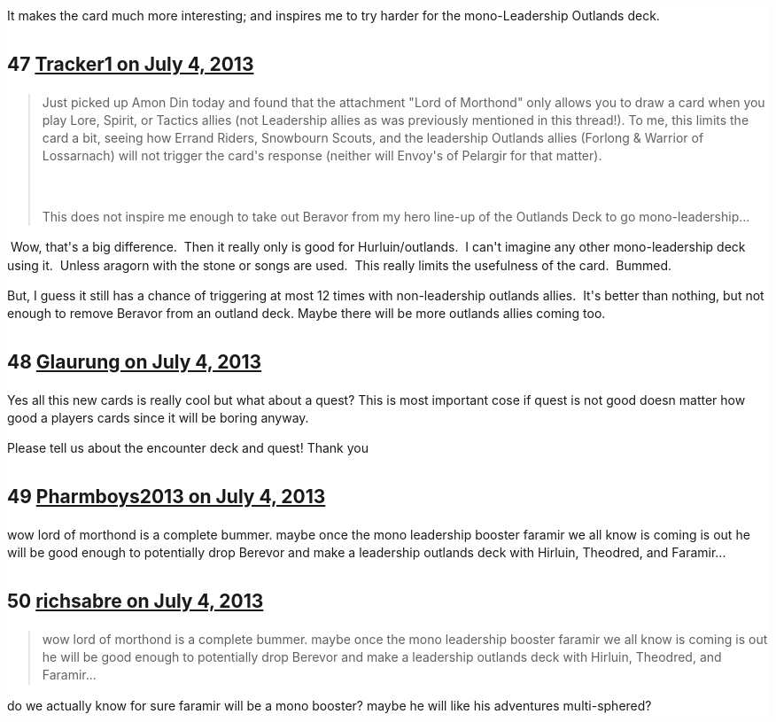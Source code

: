 It makes the card much more interesting; and inspires me to try harder for the mono-Leadership Outlands deck.

## 47 [Tracker1 on July 4, 2013](https://community.fantasyflightgames.com/topic/85399-encounter-at-amon-din/?do=findComment&comment=808176)

> Just picked up Amon Din today and found that the attachment "Lord of Morthond" only allows you to draw a card when you play Lore, Spirit, or Tactics allies (not Leadership allies as was previously mentioned in this thread!). To me, this limits the card a bit, seeing how Errand Riders, Snowbourn Scouts, and the leadership Outlands allies (Forlong & Warrior of Lossarnach) will not trigger the card's response (neither will Envoy's of Pelargir for that matter).
> 
>  
> 
> This does not inspire me enough to take out Beravor from my hero line-up of the Outlands Deck to go mono-leadership...

 Wow, that's a big difference.  Then it really only is good for Hurluin/outlands.  I can't imagine any other mono-leadership deck using it.  Unless aragorn with the stone or songs are used.  This really limits the usefulness of the card.  Bummed.

But, I guess it still has a chance of triggering at most 12 times with non-leadership outlands allies.  It's better than nothing, but not enough to remove Beravor from an outland deck. Maybe there will be more outlands allies coming too.

## 48 [Glaurung on July 4, 2013](https://community.fantasyflightgames.com/topic/85399-encounter-at-amon-din/?do=findComment&comment=808245)

Yes all this new cards is really cool but what about a quest? This is most important cose if quest is not good doesn matter how good a players cards since it will be boring anyway.

Please tell us about the encounter deck and quest! Thank you

## 49 [Pharmboys2013 on July 4, 2013](https://community.fantasyflightgames.com/topic/85399-encounter-at-amon-din/?do=findComment&comment=808288)

wow lord of morthond is a complete bummer. maybe once the mono leadership booster faramir we all know is coming is out he will be good enough to potentially drop Berevor and make a leadership outlands deck with Hirluin, Theodred, and Faramir...

## 50 [richsabre on July 4, 2013](https://community.fantasyflightgames.com/topic/85399-encounter-at-amon-din/?do=findComment&comment=808289)

> wow lord of morthond is a complete bummer. maybe once the mono leadership booster faramir we all know is coming is out he will be good enough to potentially drop Berevor and make a leadership outlands deck with Hirluin, Theodred, and Faramir...

do we actually know for sure faramir will be a mono booster? maybe he will like his adventures multi-sphered?

